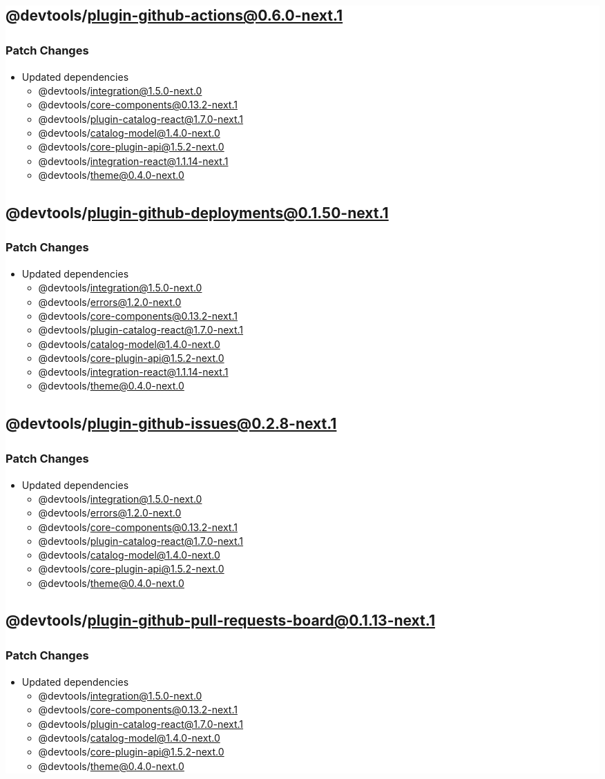 ## @devtools/plugin-github-actions@0.6.0-next.1

### Patch Changes

- Updated dependencies
  - @devtools/integration@1.5.0-next.0
  - @devtools/core-components@0.13.2-next.1
  - @devtools/plugin-catalog-react@1.7.0-next.1
  - @devtools/catalog-model@1.4.0-next.0
  - @devtools/core-plugin-api@1.5.2-next.0
  - @devtools/integration-react@1.1.14-next.1
  - @devtools/theme@0.4.0-next.0

## @devtools/plugin-github-deployments@0.1.50-next.1

### Patch Changes

- Updated dependencies
  - @devtools/integration@1.5.0-next.0
  - @devtools/errors@1.2.0-next.0
  - @devtools/core-components@0.13.2-next.1
  - @devtools/plugin-catalog-react@1.7.0-next.1
  - @devtools/catalog-model@1.4.0-next.0
  - @devtools/core-plugin-api@1.5.2-next.0
  - @devtools/integration-react@1.1.14-next.1
  - @devtools/theme@0.4.0-next.0

## @devtools/plugin-github-issues@0.2.8-next.1

### Patch Changes

- Updated dependencies
  - @devtools/integration@1.5.0-next.0
  - @devtools/errors@1.2.0-next.0
  - @devtools/core-components@0.13.2-next.1
  - @devtools/plugin-catalog-react@1.7.0-next.1
  - @devtools/catalog-model@1.4.0-next.0
  - @devtools/core-plugin-api@1.5.2-next.0
  - @devtools/theme@0.4.0-next.0

## @devtools/plugin-github-pull-requests-board@0.1.13-next.1

### Patch Changes

- Updated dependencies
  - @devtools/integration@1.5.0-next.0
  - @devtools/core-components@0.13.2-next.1
  - @devtools/plugin-catalog-react@1.7.0-next.1
  - @devtools/catalog-model@1.4.0-next.0
  - @devtools/core-plugin-api@1.5.2-next.0
  - @devtools/theme@0.4.0-next.0
